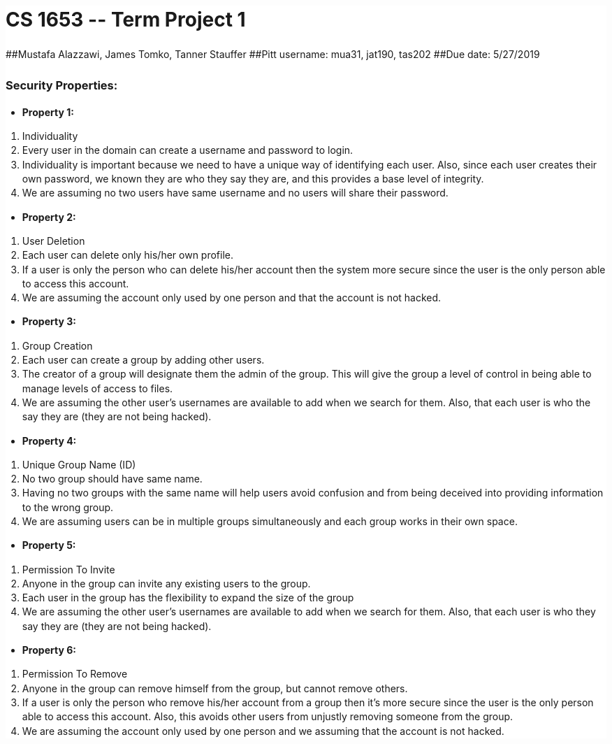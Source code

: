 # CS 1653 -- Term Project 1

##Mustafa Alazzawi, James Tomko, Tanner Stauffer
##Pitt username: mua31, jat190, tas202
##Due date: 5/27/2019

### Security Properties: 

- **Property 1:**

 1)  Individuality  
 2) Every user in the domain can create a username and password to login.
 3) Individuality is important because we need to have a unique way of identifying  each user. Also, since each user creates their own password, we known they are who they say they are, and this provides a base level of integrity.
 4) We are assuming no two users have same username and no users will share their password.

- **Property  2:**
 1) User Deletion
 2) Each user can delete only his/her own profile.
 3) If a user is only the person who can delete his/her account then the system more secure since the user is the only person able to access this account.
 4) We are assuming the account only used by one person and that the account is not hacked.
 
-  **Property 3:**
 1) Group Creation
 2) Each user can create a group by adding other users.
 3) The creator of a group will designate them the admin of the group. This will give the group a level of control in being able to manage levels of access to files.
 4) We are assuming the other user’s usernames are available to add when we search for them. Also, that each user is who the say they are (they are not being hacked).    

- **Property 4:**
 1) Unique Group Name (ID)
 2) No two group should have same name.
 3) Having no two groups with the same name will help users avoid confusion and from being deceived into providing information to the wrong group.
 4) We are assuming users can be in multiple groups simultaneously and each group works in their own space.      

- **Property 5:**
 1) Permission To Invite
 2) Anyone in the group can invite any existing users to the group.
 3) Each user in the group has the flexibility to expand the size of the group
 4) We are assuming the other user’s usernames are available to add when we search for them. Also, that each user is who they say they are (they are not being hacked).

- **Property 6:**
 1) Permission To Remove
 2) Anyone in the group can remove himself from the group, but cannot remove others.
 3) If a user is only the person who remove his/her account from a group then it’s more secure since the user is the only person able to access this account. Also, this avoids other users from unjustly removing someone from the group.
 4) We are assuming the account only used by one person and we assuming that the account is not hacked.
